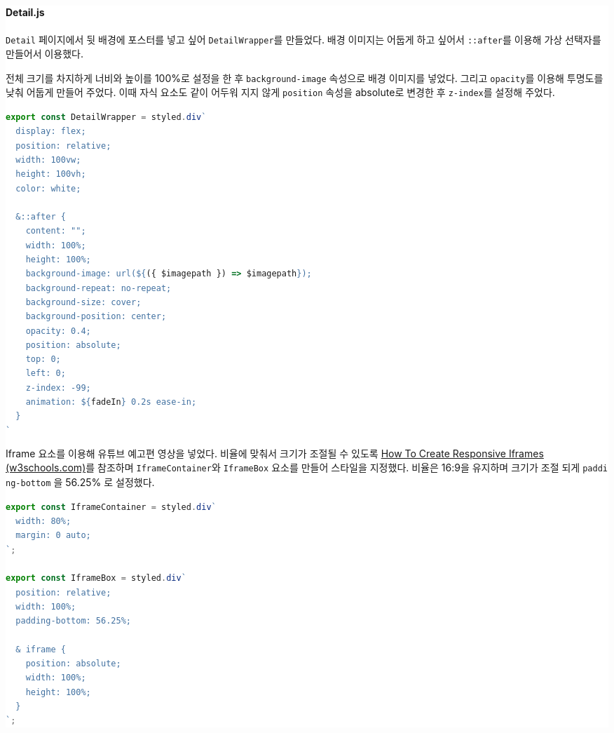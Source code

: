 #### Detail.js

`Detail` 페이지에서 뒷 배경에 포스터를 넣고 싶어 `DetailWrapper`를 만들었다. 배경 이미지는 어둡게 하고 싶어서 `::after`를 이용해 가상 선택자를 만들어서  이용했다. 

전체 크기를 차지하게 너비와 높이를 100%로 설정을 한 후 `background-image` 속성으로 배경 이미지를 넣었다. 그리고 `opacity`를 이용해 투명도를 낮춰 어둡게 만들어 주었다. 이때 자식 요소도 같이 어두워 지지 않게 `position` 속성을 absolute로 변경한 후 `z-index`를 설정해 주었다.

```jsx
export const DetailWrapper = styled.div`
  display: flex;
  position: relative;
  width: 100vw;
  height: 100vh;
  color: white;

  &::after {
    content: "";
    width: 100%;
    height: 100%;
    background-image: url(${({ $imagepath }) => $imagepath});
    background-repeat: no-repeat;
    background-size: cover;
    background-position: center;
    opacity: 0.4;
    position: absolute;
    top: 0;
    left: 0;
    z-index: -99;
    animation: ${fadeIn} 0.2s ease-in;
  }
`
```

Iframe 요소를 이용해 유튜브 예고편 영상을 넣었다. 비율에 맞춰서 크기가 조절될 수 있도록  [How To Create Responsive Iframes (w3schools.com)](https://www.w3schools.com/howto/howto_css_responsive_iframes.asp)를 참조하며 `IframeContainer`와 `IframeBox` 요소를 만들어 스타일을 지정했다. 비율은 16:9을 유지하며 크기가 조절 되게 `padding-bottom` 을 56.25% 로 설정했다.

```jsx
export const IframeContainer = styled.div`
  width: 80%;
  margin: 0 auto;
`;

export const IframeBox = styled.div`
  position: relative;
  width: 100%;
  padding-bottom: 56.25%;

  & iframe {
    position: absolute;
    width: 100%;
    height: 100%;
  }
`;

```
